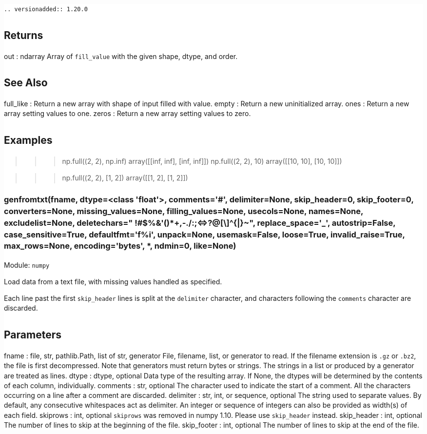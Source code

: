     .. versionadded:: 1.20.0

Returns
-------
out : ndarray
    Array of `fill_value` with the given shape, dtype, and order.

See Also
--------
full_like : Return a new array with shape of input filled with value.
empty : Return a new uninitialized array.
ones : Return a new array setting values to one.
zeros : Return a new array setting values to zero.

Examples
--------
>>> np.full((2, 2), np.inf)
array([[inf, inf],
       [inf, inf]])
>>> np.full((2, 2), 10)
array([[10, 10],
       [10, 10]])

>>> np.full((2, 2), [1, 2])
array([[1, 2],
       [1, 2]])

### genfromtxt(fname, dtype=<class 'float'>, comments='#', delimiter=None, skip_header=0, skip_footer=0, converters=None, missing_values=None, filling_values=None, usecols=None, names=None, excludelist=None, deletechars=" !#$%&'()*+,-./:;<=>?@[\\]^{|}~", replace_space='_', autostrip=False, case_sensitive=True, defaultfmt='f%i', unpack=None, usemask=False, loose=True, invalid_raise=True, max_rows=None, encoding='bytes', *, ndmin=0, like=None)
Module: `numpy`

Load data from a text file, with missing values handled as specified.

Each line past the first `skip_header` lines is split at the `delimiter`
character, and characters following the `comments` character are discarded.

Parameters
----------
fname : file, str, pathlib.Path, list of str, generator
    File, filename, list, or generator to read.  If the filename
    extension is ``.gz`` or ``.bz2``, the file is first decompressed. Note
    that generators must return bytes or strings. The strings
    in a list or produced by a generator are treated as lines.
dtype : dtype, optional
    Data type of the resulting array.
    If None, the dtypes will be determined by the contents of each
    column, individually.
comments : str, optional
    The character used to indicate the start of a comment.
    All the characters occurring on a line after a comment are discarded.
delimiter : str, int, or sequence, optional
    The string used to separate values.  By default, any consecutive
    whitespaces act as delimiter.  An integer or sequence of integers
    can also be provided as width(s) of each field.
skiprows : int, optional
    `skiprows` was removed in numpy 1.10. Please use `skip_header` instead.
skip_header : int, optional
    The number of lines to skip at the beginning of the file.
skip_footer : int, optional
    The number of lines to skip at the end of the file.